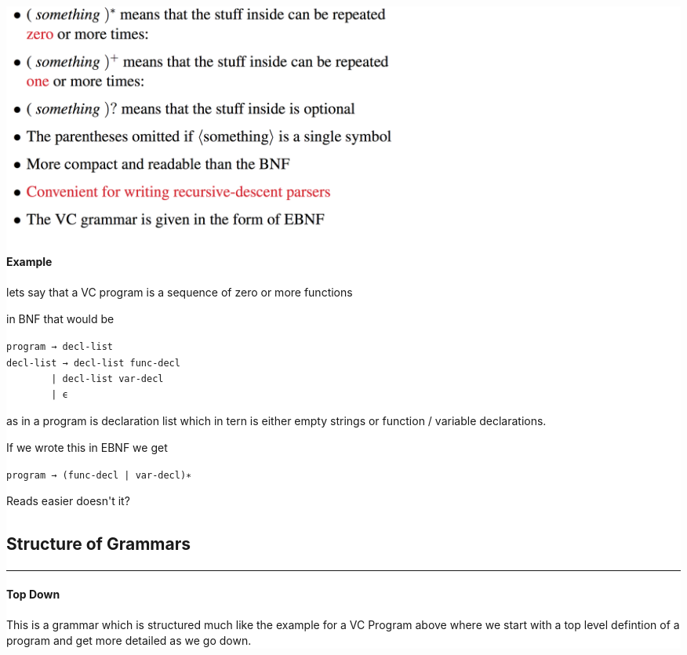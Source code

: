 <img src="raw/D_5.png" style="width: 500px">

#### Example

lets say that a VC program is a sequence of zero or more functions

in BNF that would be

```
program → decl-list
decl-list → decl-list func-decl
		| decl-list var-decl
		| ϵ
```
as in a program is declaration list which in tern 
is either empty strings or function / variable declarations. 

If we wrote this in EBNF we get

```
program → (func-decl | var-decl)∗
```

Reads easier doesn't it?

## Structure of Grammars
---

#### Top Down
This is a grammar which is structured much like the example for a VC Program above where we start with a top level defintion of a program and get more detailed as we go down. 
